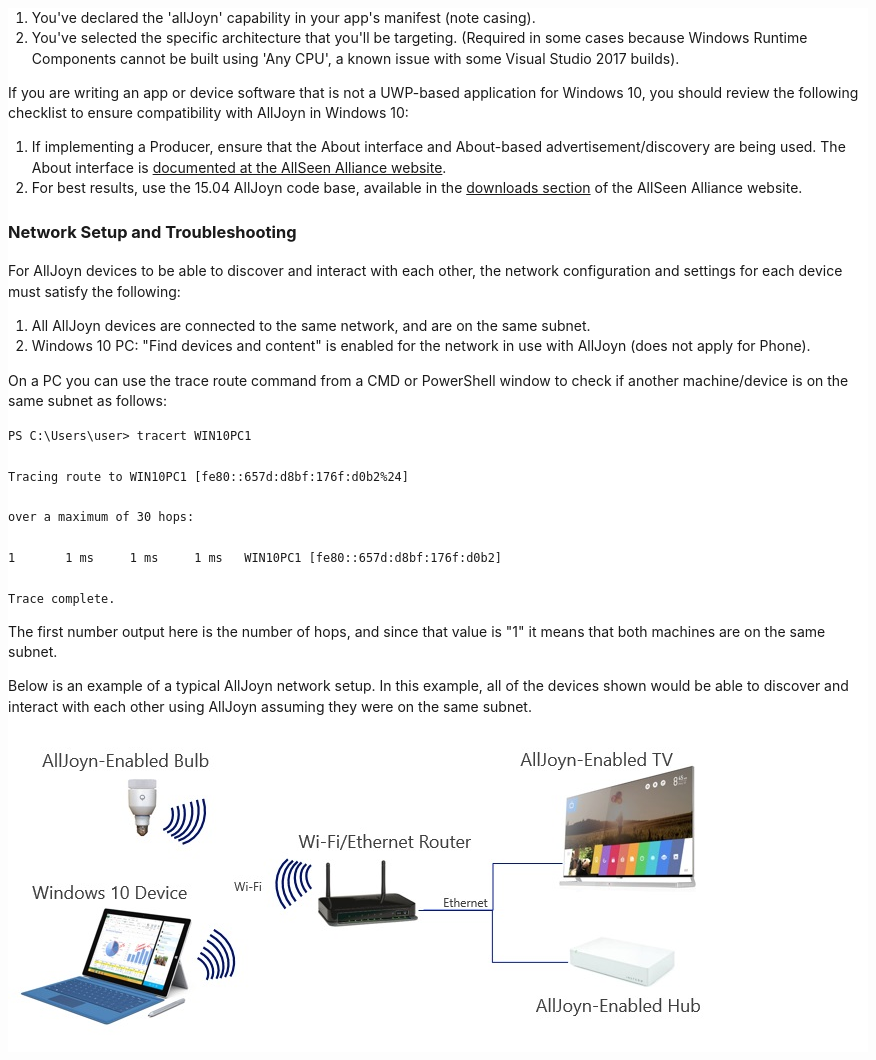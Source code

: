 1. You've declared the 'allJoyn' capability in your app's manifest (note casing).
2. You've selected the specific architecture that you'll be targeting. (Required in some cases because Windows Runtime Components cannot be built using 'Any CPU', a known issue with some Visual Studio 2017 builds).

If you are writing an app or device software that is not a UWP-based application for Windows 10, you should review the following checklist to ensure compatibility with AllJoyn in Windows 10:

1. If implementing a Producer, ensure that the About interface and About-based advertisement/discovery are being used. The About interface is [documented at the AllSeen Alliance website](https://allseenalliance.org/developers/learn/core/about-announcement/interface).
2. For best results, use the 15.04 AllJoyn code base, available in the [downloads section](https://allseenalliance.org/developers/download) of the AllSeen Alliance website.

### Network Setup and Troubleshooting

For AllJoyn devices to be able to discover and interact with each other, the network configuration and settings for each device must satisfy the following:

1. All AllJoyn devices are connected to the same network, and are on the same subnet.
2. Windows 10 PC: "Find devices and content" is enabled for the network in use with AllJoyn (does not apply for Phone).

On a PC you can use the trace route command from a CMD or PowerShell window to check if another machine/device is on the same subnet as follows:

	PS C:\Users\user> tracert WIN10PC1
	 
	Tracing route to WIN10PC1 [fe80::657d:d8bf:176f:d0b2%24]
	 
	over a maximum of 30 hops:
	 
	1       1 ms     1 ms     1 ms   WIN10PC1 [fe80::657d:d8bf:176f:d0b2]
	 
	Trace complete.

The first number output here is the number of hops, and since that value is "1" it means that both machines are on the same subnet.

Below is an example of a typical AllJoyn network setup. In this example, all of the devices shown would be able to discover and interact with each other using AllJoyn assuming they were on the same subnet.

![AJ_Troubleshooting_Devices](../media/AllJoyn/AJ_Troubleshooting_Devices.jpg)
